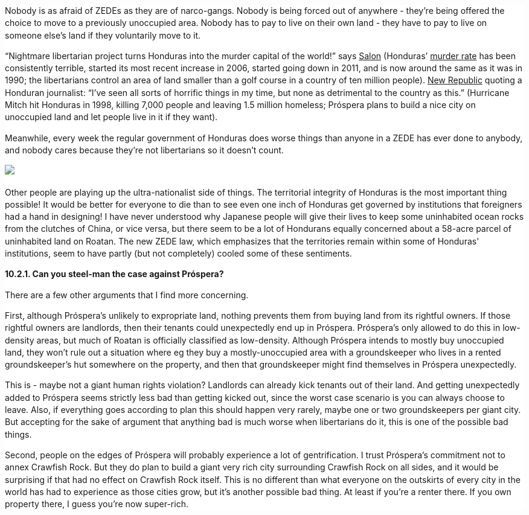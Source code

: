 Nobody is as afraid of ZEDEs as they are of narco-gangs. Nobody is being forced out of anywhere - they’re being offered the choice to move to a previously unoccupied area. Nobody has to pay to live on their own land - they have to pay to live on someone else’s land if they voluntarily move to it.

“Nightmare libertarian project turns Honduras into the murder capital of the world!” says [Salon](https://www.salon.com/2015/01/29/nightmare_libertarian_project_turns_country_into_the_murder_capital_of_the_world/) (Honduras’ [murder rate](https://www.macrotrends.net/countries/HND/honduras/murder-homicide-rate) has been consistently terrible, started its most recent increase in 2006, started going down in 2011, and is now around the same as it was in 1990; the libertarians control an area of land smaller than a golf course in a country of ten million people). [New Republic](https://newrepublic.com/article/120559/ive-seen-sorts-horrific-things-time-none-detrimental-country-this) quoting a Honduran journalist: “I’ve seen all sorts of horrific things in my time, but none as detrimental to the country as this.” (Hurricane Mitch hit Honduras in 1998, killing 7,000 people and leaving 1.5 million homeless; Próspera plans to build a nice city on unoccupied land and let people live in it if they want). 

Meanwhile, every week the regular government of Honduras does worse things than anyone in a ZEDE has ever done to anybody, and nobody cares because they’re not libertarians so it doesn’t count.

[![](https://substackcdn.com/image/fetch/w_1456,c_limit,f_auto,q_auto:good,fl_progressive:steep/https%3A%2F%2Fbucketeer-e05bbc84-baa3-437e-9518-adb32be77984.s3.amazonaws.com%2Fpublic%2Fimages%2Fd82e7410-2ac7-406b-9b81-2203b6c067f4_800x598.png)](https://substackcdn.com/image/fetch/f_auto,q_auto:good,fl_progressive:steep/https%3A%2F%2Fbucketeer-e05bbc84-baa3-437e-9518-adb32be77984.s3.amazonaws.com%2Fpublic%2Fimages%2Fd82e7410-2ac7-406b-9b81-2203b6c067f4_800x598.png)

Other people are playing up the ultra-nationalist side of things. The territorial integrity of Honduras is the most important thing possible! It would be better for everyone to die than to see even one inch of Honduras get governed by institutions that foreigners had a hand in designing! I have never understood why Japanese people will give their lives to keep some uninhabited ocean rocks from the clutches of China, or vice versa, but there seem to be a lot of Hondurans equally concerned about a 58-acre parcel of uninhabited land on Roatan. The new ZEDE law, which emphasizes that the territories remain within some of Honduras' institutions, seem to have partly (but not completely) cooled some of these sentiments. 

**10.2.1. Can you steel-man the case against Próspera?**

There are a few other arguments that I find more concerning.

First, although Próspera’s unlikely to expropriate land, nothing prevents them from buying land from its rightful owners. If those rightful owners are landlords, then their tenants could unexpectedly end up in Próspera. Próspera’s only allowed to do this in low-density areas, but much of Roatan is officially classified as low-density. Although Próspera intends to mostly buy unoccupied land, they won’t rule out a situation where eg they buy a mostly-unoccupied area with a groundskeeper who lives in a rented groundskeeper’s hut somewhere on the property, and then that groundskeeper might find themselves in Próspera unexpectedly. 

This is - maybe not a giant human rights violation? Landlords can already kick tenants out of their land. And getting unexpectedly added to Próspera seems strictly less bad than getting kicked out, since the worst case scenario is you can always choose to leave. Also, if everything goes according to plan this should happen very rarely, maybe one or two groundskeepers per giant city. But accepting for the sake of argument that anything bad is much worse when libertarians do it, this is one of the possible bad things.

Second, people on the edges of Próspera will probably experience a lot of gentrification. I trust Próspera’s commitment not to annex Crawfish Rock. But they do plan to build a giant very rich city surrounding Crawfish Rock on all sides, and it would be surprising if that had no effect on Crawfish Rock itself. This is no different than what everyone on the outskirts of every city in the world has had to experience as those cities grow, but it’s another possible bad thing. At least if you’re a renter there. If you own property there, I guess you’re now super-rich.

